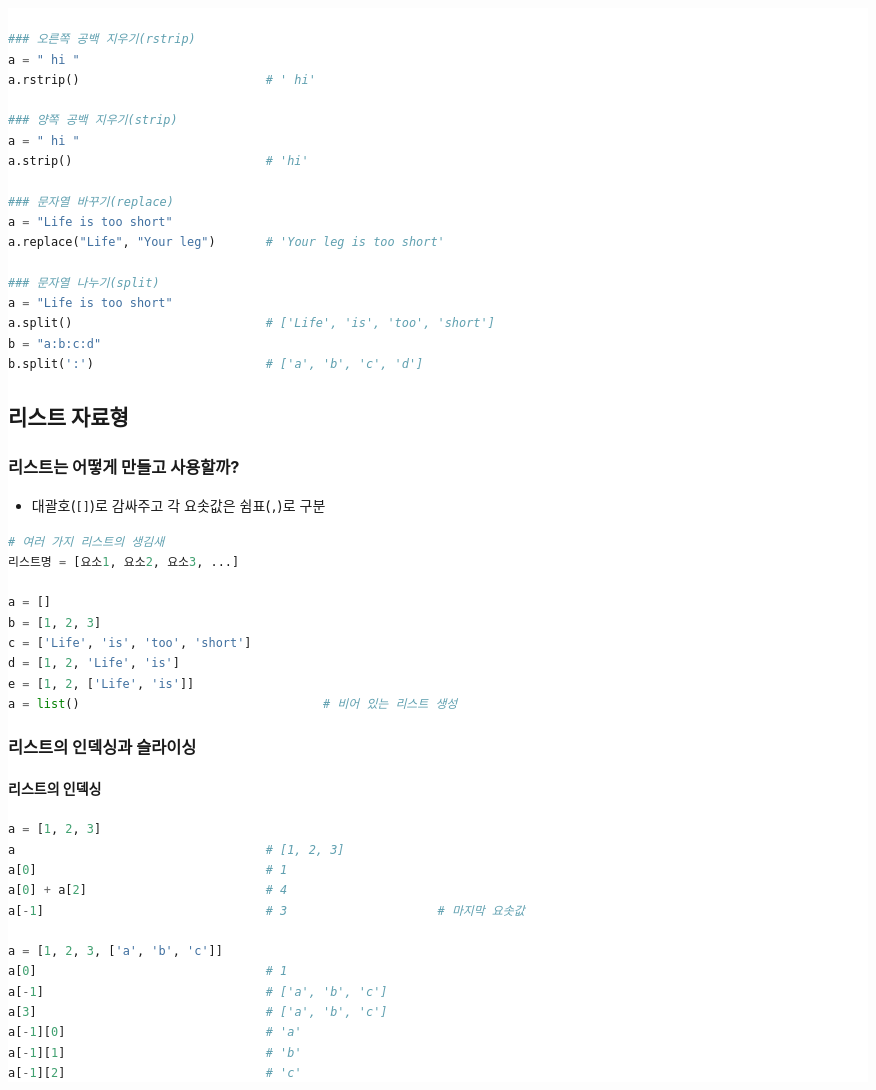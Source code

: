 ```python

### 오른쪽 공백 지우기(rstrip)
a = " hi "
a.rstrip()                          # ' hi'

### 양쪽 공백 지우기(strip)
a = " hi "
a.strip()                           # 'hi'

### 문자열 바꾸기(replace)
a = "Life is too short"
a.replace("Life", "Your leg")       # 'Your leg is too short'

### 문자열 나누기(split)
a = "Life is too short"
a.split()                           # ['Life', 'is', 'too', 'short']
b = "a:b:c:d"
b.split(':')                        # ['a', 'b', 'c', 'd']
```


 

## 리스트 자료형



### 리스트는 어떻게 만들고 사용할까?

- 대괄호(`[]`)로 감싸주고 각 요솟값은 쉼표(`,`)로 구분

```python
# 여러 가지 리스트의 생김새
리스트명 = [요소1, 요소2, 요소3, ...]

a = []
b = [1, 2, 3]
c = ['Life', 'is', 'too', 'short']
d = [1, 2, 'Life', 'is']
e = [1, 2, ['Life', 'is']]
a = list()                                  # 비어 있는 리스트 생성
```



### 리스트의 인덱싱과 슬라이싱


#### 리스트의 인덱싱

```python
a = [1, 2, 3]
a                                   # [1, 2, 3]
a[0]                                # 1
a[0] + a[2]                         # 4
a[-1]                               # 3                     # 마지막 요솟값

a = [1, 2, 3, ['a', 'b', 'c']]
a[0]                                # 1
a[-1]                               # ['a', 'b', 'c']
a[3]                                # ['a', 'b', 'c']
a[-1][0]                            # 'a'
a[-1][1]                            # 'b'
a[-1][2]                            # 'c'
```
